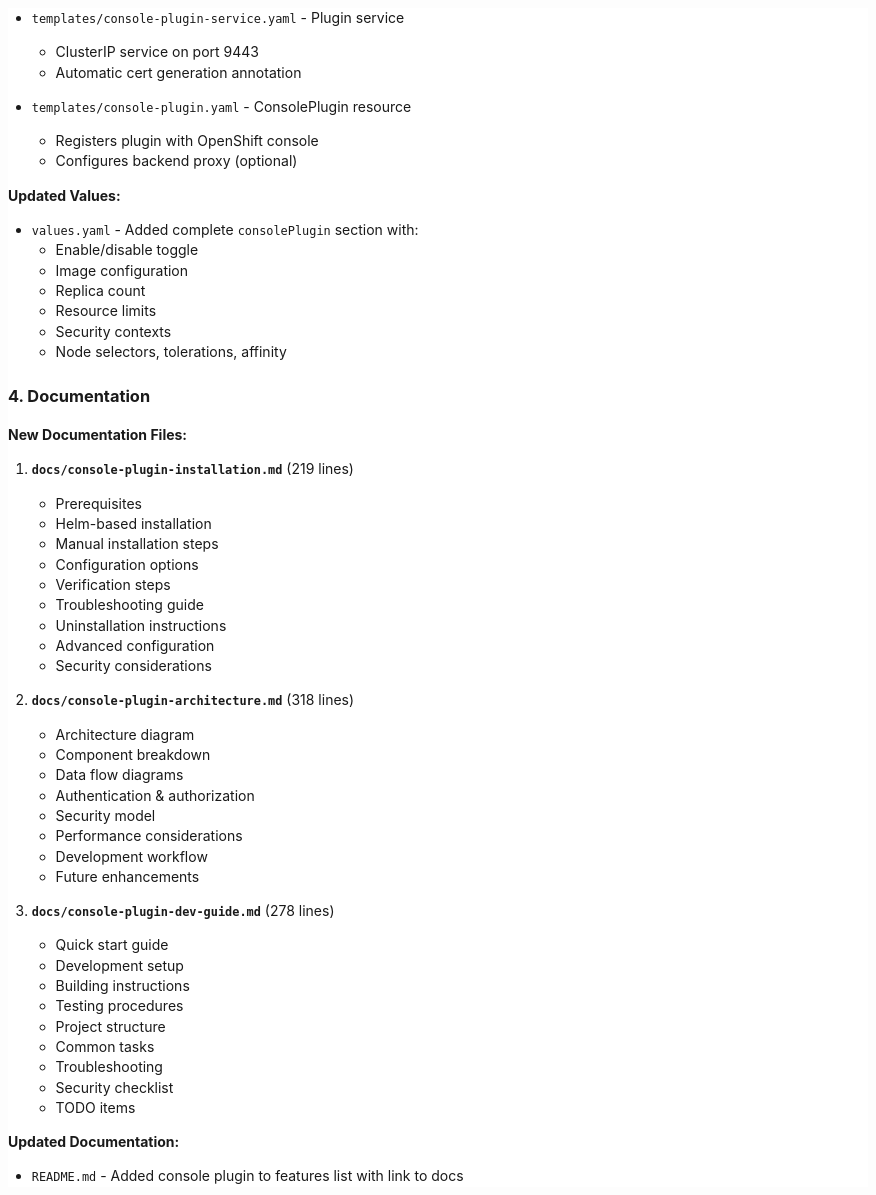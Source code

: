 - `templates/console-plugin-service.yaml` - Plugin service
  - ClusterIP service on port 9443
  - Automatic cert generation annotation
  
- `templates/console-plugin.yaml` - ConsolePlugin resource
  - Registers plugin with OpenShift console
  - Configures backend proxy (optional)

**Updated Values:**
- `values.yaml` - Added complete `consolePlugin` section with:
  - Enable/disable toggle
  - Image configuration
  - Replica count
  - Resource limits
  - Security contexts
  - Node selectors, tolerations, affinity

### 4. Documentation

**New Documentation Files:**

1. **`docs/console-plugin-installation.md`** (219 lines)
   - Prerequisites
   - Helm-based installation
   - Manual installation steps
   - Configuration options
   - Verification steps
   - Troubleshooting guide
   - Uninstallation instructions
   - Advanced configuration
   - Security considerations

2. **`docs/console-plugin-architecture.md`** (318 lines)
   - Architecture diagram
   - Component breakdown
   - Data flow diagrams
   - Authentication & authorization
   - Security model
   - Performance considerations
   - Development workflow
   - Future enhancements

3. **`docs/console-plugin-dev-guide.md`** (278 lines)
   - Quick start guide
   - Development setup
   - Building instructions
   - Testing procedures
   - Project structure
   - Common tasks
   - Troubleshooting
   - Security checklist
   - TODO items

**Updated Documentation:**
- `README.md` - Added console plugin to features list with link to docs
